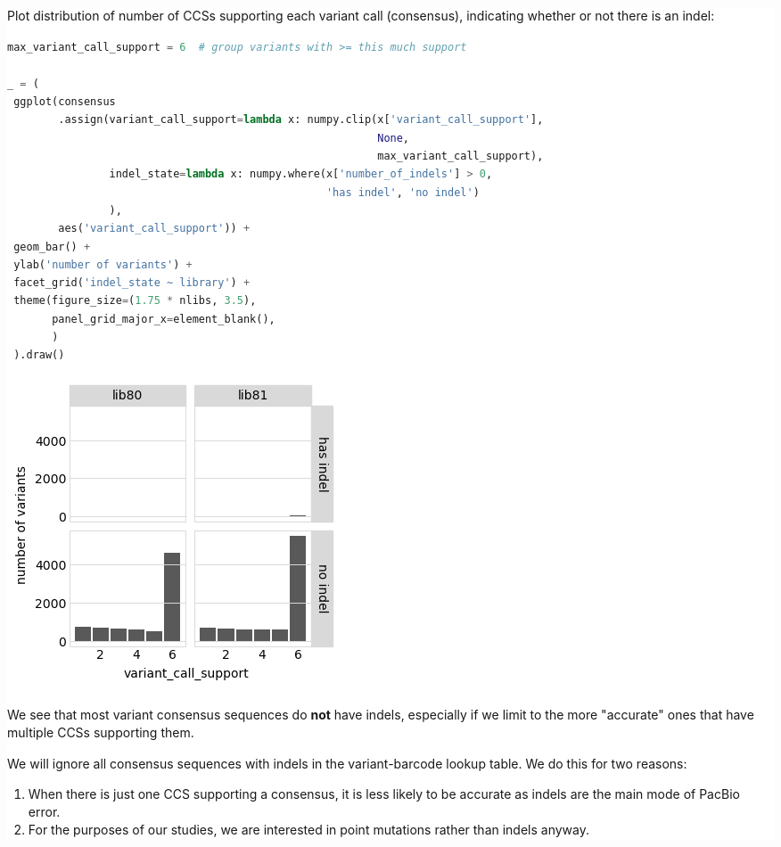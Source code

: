
Plot distribution of number of CCSs supporting each variant call (consensus), indicating whether or not there is an indel:


```python
max_variant_call_support = 6  # group variants with >= this much support

_ = (
 ggplot(consensus
        .assign(variant_call_support=lambda x: numpy.clip(x['variant_call_support'],
                                                          None,
                                                          max_variant_call_support),
                indel_state=lambda x: numpy.where(x['number_of_indels'] > 0,
                                                  'has indel', 'no indel')
                ),
        aes('variant_call_support')) +
 geom_bar() +
 ylab('number of variants') +
 facet_grid('indel_state ~ library') +
 theme(figure_size=(1.75 * nlibs, 3.5),
       panel_grid_major_x=element_blank(),
       ) 
 ).draw()
```


    
![png](process_ccs_panDCoV_files/process_ccs_panDCoV_86_0.png)
    


We see that most variant consensus sequences do **not** have indels, especially if we limit to the more "accurate" ones that have multiple CCSs supporting them.

We will ignore all consensus sequences with indels in the variant-barcode lookup table. 
We do this for two reasons:
 1. When there is just one CCS supporting a consensus, it is less likely to be accurate as indels are the main mode of PacBio error.
 2. For the purposes of our studies, we are interested in point mutations rather than indels anyway.
 